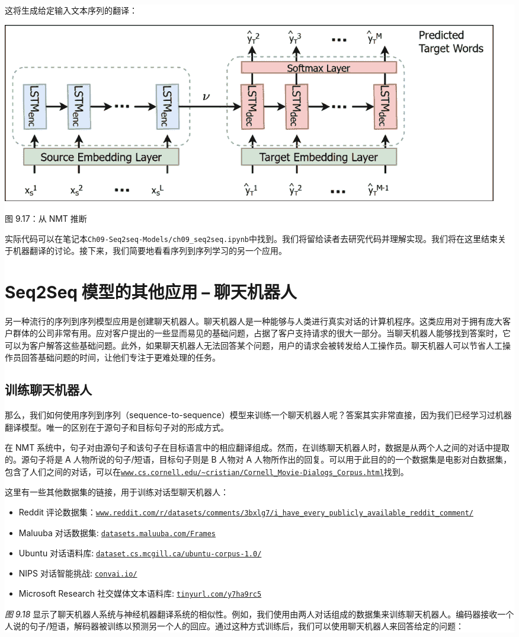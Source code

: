 这将生成给定输入文本序列的翻译：

![](img/B14070_09_17.png)

图 9.17：从 NMT 推断

实际代码可以在笔记本`Ch09-Seq2seq-Models/ch09_seq2seq.ipynb`中找到。我们将留给读者去研究代码并理解实现。我们将在这里结束关于机器翻译的讨论。接下来，我们简要地看看序列到序列学习的另一个应用。

# Seq2Seq 模型的其他应用 – 聊天机器人

另一种流行的序列到序列模型应用是创建聊天机器人。聊天机器人是一种能够与人类进行真实对话的计算机程序。这类应用对于拥有庞大客户群体的公司非常有用。应对客户提出的一些显而易见的基础问题，占据了客户支持请求的很大一部分。当聊天机器人能够找到答案时，它可以为客户解答这些基础问题。此外，如果聊天机器人无法回答某个问题，用户的请求会被转发给人工操作员。聊天机器人可以节省人工操作员回答基础问题的时间，让他们专注于更难处理的任务。

## 训练聊天机器人

那么，我们如何使用序列到序列（sequence-to-sequence）模型来训练一个聊天机器人呢？答案其实非常直接，因为我们已经学习过机器翻译模型。唯一的区别在于源句子和目标句子对的形成方式。

在 NMT 系统中，句子对由源句子和该句子在目标语言中的相应翻译组成。然而，在训练聊天机器人时，数据是从两个人之间的对话中提取的。源句子将是 A 人物所说的句子/短语，目标句子则是 B 人物对 A 人物所作出的回复。可以用于此目的的一个数据集是电影对白数据集，包含了人们之间的对话，可以在[`www.cs.cornell.edu/~cristian/Cornell_Movie-Dialogs_Corpus.html`](https://www.cs.cornell.edu/~cristian/Cornell_Movie-Dialogs_Corpus.html)找到。

这里有一些其他数据集的链接，用于训练对话型聊天机器人：

+   Reddit 评论数据集：[`www.reddit.com/r/datasets/comments/3bxlg7/i_have_every_publicly_available_reddit_comment/`](https://www.reddit.com/r/datasets/comments/3bxlg7/i_have_every_publicly_available_reddit_comment/)

+   Maluuba 对话数据集: [`datasets.maluuba.com/Frames`](https://datasets.maluuba.com/Frames)

+   Ubuntu 对话语料库: [`dataset.cs.mcgill.ca/ubuntu-corpus-1.0/`](http://dataset.cs.mcgill.ca/ubuntu-corpus-1.0/)

+   NIPS 对话智能挑战: [`convai.io/`](http://convai.io/)

+   Microsoft Research 社交媒体文本语料库: [`tinyurl.com/y7ha9rc5`](https://tinyurl.com/y7ha9rc5)

*图 9.18* 显示了聊天机器人系统与神经机器翻译系统的相似性。例如，我们使用由两人对话组成的数据集来训练聊天机器人。编码器接收一个人说的句子/短语，解码器被训练以预测另一个人的回应。通过这种方式训练后，我们可以使用聊天机器人来回答给定的问题：
